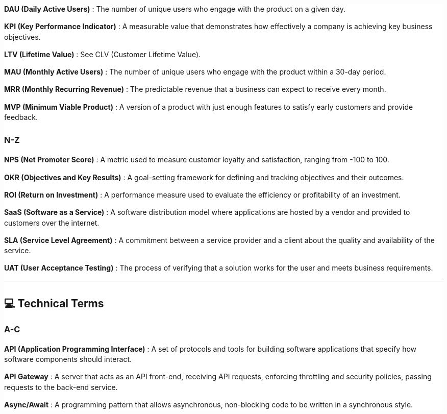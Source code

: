 **DAU (Daily Active Users)**
: The number of unique users who engage with the product on a given day.

**KPI (Key Performance Indicator)**
: A measurable value that demonstrates how effectively a company is achieving key business objectives.

**LTV (Lifetime Value)**
: See CLV (Customer Lifetime Value).

**MAU (Monthly Active Users)**
: The number of unique users who engage with the product within a 30-day period.

**MRR (Monthly Recurring Revenue)**
: The predictable revenue that a business can expect to receive every month.

**MVP (Minimum Viable Product)**
: A version of a product with just enough features to satisfy early customers and provide feedback.

### N-Z

**NPS (Net Promoter Score)**
: A metric used to measure customer loyalty and satisfaction, ranging from -100 to 100.

**OKR (Objectives and Key Results)**
: A goal-setting framework for defining and tracking objectives and their outcomes.

**ROI (Return on Investment)**
: A performance measure used to evaluate the efficiency or profitability of an investment.

**SaaS (Software as a Service)**
: A software distribution model where applications are hosted by a vendor and provided to customers over the internet.

**SLA (Service Level Agreement)**
: A commitment between a service provider and a client about the quality and availability of the service.

**UAT (User Acceptance Testing)**
: The process of verifying that a solution works for the user and meets business requirements.

---

## 💻 Technical Terms

### A-C

**API (Application Programming Interface)**
: A set of protocols and tools for building software applications that specify how software components should interact.

**API Gateway**
: A server that acts as an API front-end, receiving API requests, enforcing throttling and security policies, passing requests to the back-end service.

**Async/Await**
: A programming pattern that allows asynchronous, non-blocking code to be written in a synchronous style.
